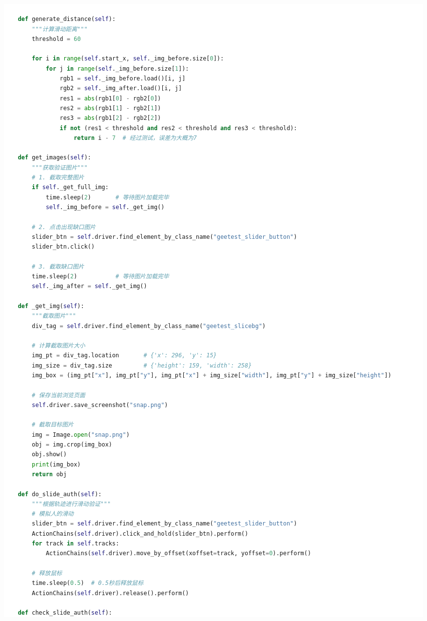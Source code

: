 ```python

    def generate_distance(self):
        """计算滑动距离"""
        threshold = 60

        for i in range(self.start_x, self._img_before.size[0]):
            for j in range(self._img_before.size[1]):
                rgb1 = self._img_before.load()[i, j]
                rgb2 = self._img_after.load()[i, j]
                res1 = abs(rgb1[0] - rgb2[0])
                res2 = abs(rgb1[1] - rgb2[1])
                res3 = abs(rgb1[2] - rgb2[2])
                if not (res1 < threshold and res2 < threshold and res3 < threshold):
                    return i - 7  # 经过测试，误差为大概为7

    def get_images(self):
        """获取验证图片"""
        # 1. 截取完整图片
        if self._get_full_img:
            time.sleep(2)       # 等待图片加载完毕
            self._img_before = self._get_img()

        # 2. 点击出现缺口图片
        slider_btn = self.driver.find_element_by_class_name("geetest_slider_button")
        slider_btn.click()

        # 3. 截取缺口图片
        time.sleep(2)           # 等待图片加载完毕
        self._img_after = self._get_img()

    def _get_img(self):
        """截取图片"""
        div_tag = self.driver.find_element_by_class_name("geetest_slicebg")

        # 计算截取图片大小
        img_pt = div_tag.location       # {'x': 296, 'y': 15}
        img_size = div_tag.size         # {'height': 159, 'width': 258}
        img_box = (img_pt["x"], img_pt["y"], img_pt["x"] + img_size["width"], img_pt["y"] + img_size["height"])

        # 保存当前浏览页面
        self.driver.save_screenshot("snap.png")

        # 截取目标图片
        img = Image.open("snap.png")
        obj = img.crop(img_box)
        obj.show()
        print(img_box)
        return obj

    def do_slide_auth(self):
        """根据轨迹进行滑动验证"""
        # 模拟人的滑动
        slider_btn = self.driver.find_element_by_class_name("geetest_slider_button")
        ActionChains(self.driver).click_and_hold(slider_btn).perform()
        for track in self.tracks:
            ActionChains(self.driver).move_by_offset(xoffset=track, yoffset=0).perform()

        # 释放鼠标
        time.sleep(0.5)  # 0.5秒后释放鼠标
        ActionChains(self.driver).release().perform()

    def check_slide_auth(self):
```